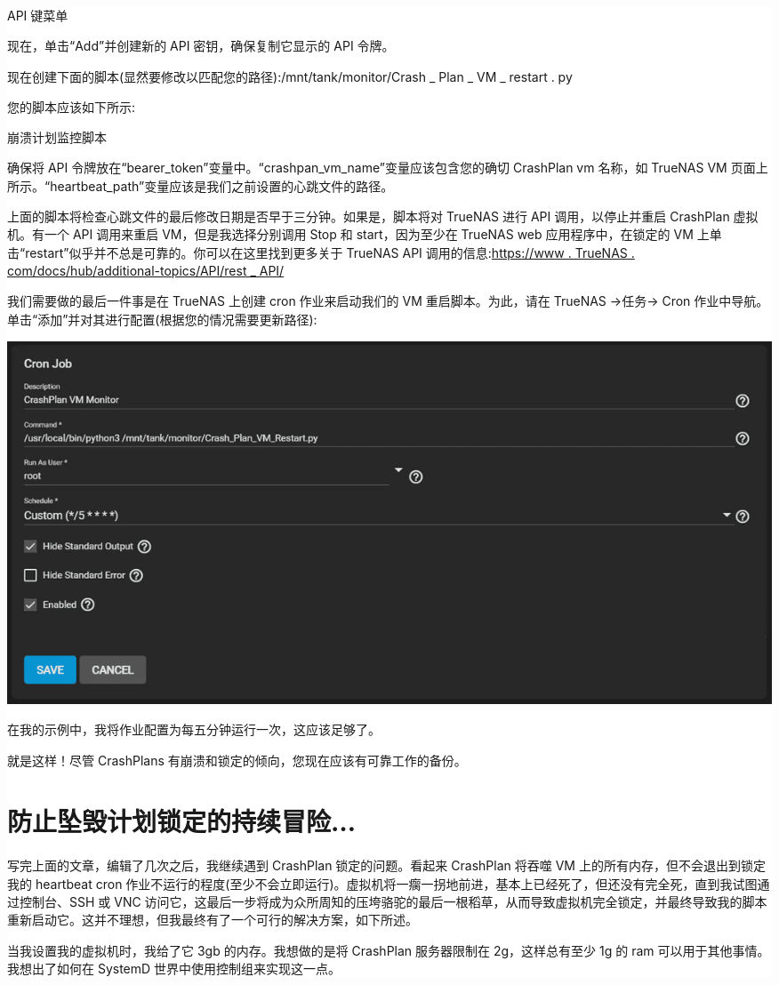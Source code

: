 API 键菜单

现在，单击“Add”并创建新的 API 密钥，确保复制它显示的 API 令牌。

现在创建下面的脚本(显然要修改以匹配您的路径):/mnt/tank/monitor/Crash _ Plan _ VM _ restart . py

您的脚本应该如下所示:

崩溃计划监控脚本

确保将 API 令牌放在“bearer_token”变量中。“crashpan_vm_name”变量应该包含您的确切 CrashPlan vm 名称，如 TrueNAS VM 页面上所示。“heartbeat_path”变量应该是我们之前设置的心跳文件的路径。

上面的脚本将检查心跳文件的最后修改日期是否早于三分钟。如果是，脚本将对 TrueNAS 进行 API 调用，以停止并重启 CrashPlan 虚拟机。有一个 API 调用来重启 VM，但是我选择分别调用 Stop 和 start，因为至少在 TrueNAS web 应用程序中，在锁定的 VM 上单击“restart”似乎并不总是可靠的。你可以在这里找到更多关于 TrueNAS API 调用的信息:[https://www . TrueNAS . com/docs/hub/additional-topics/API/rest _ API/](https://www.truenas.com/docs/hub/additional-topics/api/rest_api/)

我们需要做的最后一件事是在 TrueNAS 上创建 cron 作业来启动我们的 VM 重启脚本。为此，请在 TrueNAS ->任务-> Cron 作业中导航。单击“添加”并对其进行配置(根据您的情况需要更新路径):

![](img/50b54f4ce2d02572d4d1353453f5b883.png)

在我的示例中，我将作业配置为每五分钟运行一次，这应该足够了。

就是这样！尽管 CrashPlans 有崩溃和锁定的倾向，您现在应该有可靠工作的备份。

# 防止坠毁计划锁定的持续冒险…

写完上面的文章，编辑了几次之后，我继续遇到 CrashPlan 锁定的问题。看起来 CrashPlan 将吞噬 VM 上的所有内存，但不会退出到锁定我的 heartbeat cron 作业不运行的程度(至少不会立即运行)。虚拟机将一瘸一拐地前进，基本上已经死了，但还没有完全死，直到我试图通过控制台、SSH 或 VNC 访问它，这最后一步将成为众所周知的压垮骆驼的最后一根稻草，从而导致虚拟机完全锁定，并最终导致我的脚本重新启动它。这并不理想，但我最终有了一个可行的解决方案，如下所述。

当我设置我的虚拟机时，我给了它 3gb 的内存。我想做的是将 CrashPlan 服务器限制在 2g，这样总有至少 1g 的 ram 可以用于其他事情。我想出了如何在 SystemD 世界中使用控制组来实现这一点。
